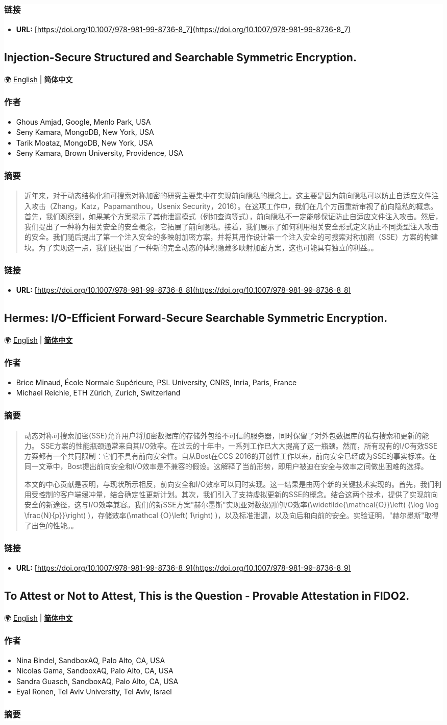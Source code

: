 ### 链接
- **URL:** [https://doi.org/10.1007/978-981-99-8736-8_7](https://doi.org/10.1007/978-981-99-8736-8_7)
## Injection-Secure Structured and Searchable Symmetric Encryption.
🌍 [English](../../../docs/en/Asiacrypt/Asiacrypt[2023-6].md#injection-secure-structured-and-searchable-symmetric-encryption) | **[简体中文](../../../docs/zh-CN/Asiacrypt/Asiacrypt[2023-6].md#injection-secure-structured-and-searchable-symmetric-encryption)**
### 作者
* Ghous Amjad, Google, Menlo Park, USA
* Seny Kamara, MongoDB, New York, USA
* Tarik Moataz, MongoDB, New York, USA
* Seny Kamara, Brown University, Providence, USA
### 摘要
> 近年来，对于动态结构化和可搜索对称加密的研究主要集中在实现前向隐私的概念上。这主要是因为前向隐私可以防止自适应文件注入攻击（Zhang，Katz，Papamanthou，Usenix Security，2016）。在这项工作中，我们在几个方面重新审视了前向隐私的概念。首先，我们观察到，如果某个方案揭示了其他泄漏模式（例如查询等式），前向隐私不一定能够保证防止自适应文件注入攻击。然后，我们提出了一种称为相关安全的安全概念，它拓展了前向隐私。接着，我们展示了如何利用相关安全形式定义防止不同类型注入攻击的安全。我们随后提出了第一个注入安全的多映射加密方案，并将其用作设计第一个注入安全的可搜索对称加密（SSE）方案的构建块。为了实现这一点，我们还提出了一种新的完全动态的体积隐藏多映射加密方案，这也可能具有独立的利益。。

### 链接
- **URL:** [https://doi.org/10.1007/978-981-99-8736-8_8](https://doi.org/10.1007/978-981-99-8736-8_8)
## Hermes: I/O-Efficient Forward-Secure Searchable Symmetric Encryption.
🌍 [English](../../../docs/en/Asiacrypt/Asiacrypt[2023-6].md#hermes-i-o-efficient-forward-secure-searchable-symmetric-encryption) | **[简体中文](../../../docs/zh-CN/Asiacrypt/Asiacrypt[2023-6].md#hermes-i-o-efficient-forward-secure-searchable-symmetric-encryption)**
### 作者
* Brice Minaud, École Normale Supérieure, PSL University, CNRS, Inria, Paris, France
* Michael Reichle, ETH Zürich, Zurich, Switzerland
### 摘要
> 动态对称可搜索加密(SSE)允许用户将加密数据库的存储外包给不可信的服务器，同时保留了对外包数据库的私有搜索和更新的能力。 SSE方案的性能瓶颈通常来自其I/O效率。在过去的十年中，一系列工作已大大提高了这一瓶颈。然而，所有现有的I/O有效SSE方案都有一个共同限制：它们不具有前向安全性。自从Bost在CCS 2016的开创性工作以来，前向安全已经成为SSE的事实标准。在同一文章中，Bost提出前向安全和I/O效率是不兼容的假设。这解释了当前形势，即用户被迫在安全与效率之间做出困难的选择。
> 
> 本文的中心贡献是表明，与现状所示相反，前向安全和I/O效率可以同时实现。这一结果是由两个新的关键技术实现的。首先，我们利用受控制的客户端缓冲量，结合确定性更新计划。其次，我们引入了支持虚拟更新的SSE的概念。结合这两个技术，提供了实现前向安全的新途径，这与I/O效率兼容。我们的新SSE方案"赫尔墨斯"实现亚对数级别的I/O效率\(\widetilde{\mathcal{O}}\left( {\log \log \frac{N}{p}}\right) \)，存储效率\(\mathcal {O}\left( 1\right) \)，以及标准泄漏，以及向后和向前的安全。实验证明，"赫尔墨斯"取得了出色的性能。。

### 链接
- **URL:** [https://doi.org/10.1007/978-981-99-8736-8_9](https://doi.org/10.1007/978-981-99-8736-8_9)
## To Attest or Not to Attest, This is the Question - Provable Attestation in FIDO2.
🌍 [English](../../../docs/en/Asiacrypt/Asiacrypt[2023-6].md#to-attest-or-not-to-attest-this-is-the-question-provable-attestation-in-fido2) | **[简体中文](../../../docs/zh-CN/Asiacrypt/Asiacrypt[2023-6].md#to-attest-or-not-to-attest-this-is-the-question-provable-attestation-in-fido2)**
### 作者
* Nina Bindel, SandboxAQ, Palo Alto, CA, USA
* Nicolas Gama, SandboxAQ, Palo Alto, CA, USA
* Sandra Guasch, SandboxAQ, Palo Alto, CA, USA
* Eyal Ronen, Tel Aviv University, Tel Aviv, Israel
### 摘要